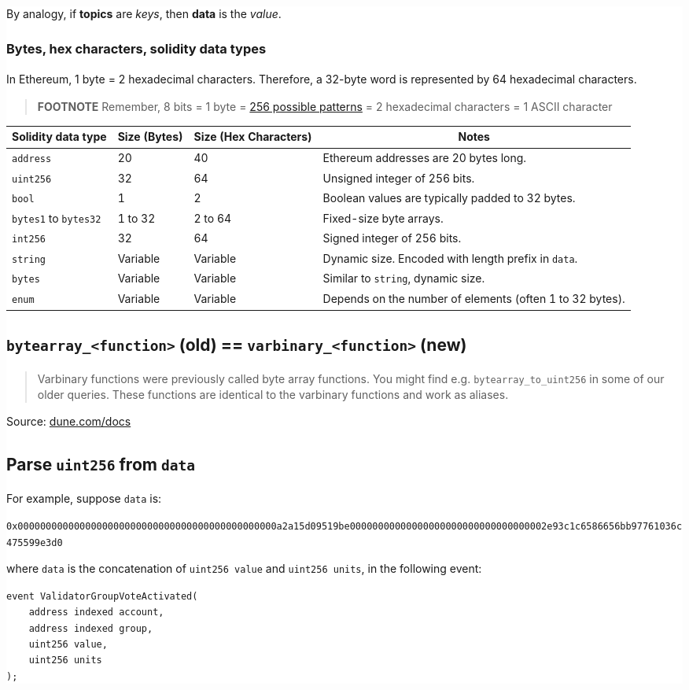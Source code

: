 By analogy, if **topics** are _keys_, then **data** is the *value*.

[1]: https://medium.com/mycrypto/understanding-event-logs-on-the-ethereum-blockchain-f4ae7ba50378
[2]: https://en.wikipedia.org/wiki/SHA-3

### Bytes, hex characters, solidity data types

In Ethereum, 1 byte = 2 hexadecimal characters. Therefore, a 32-byte word is represented by 64
hexadecimal characters.

> **FOOTNOTE** Remember, 8 bits = 1 byte = [256 possible patterns][6] = 2 hexadecimal characters = 1
> ASCII character

| Solidity data type    | Size (Bytes) | Size (Hex Characters) | Notes                                                    |
| --------------------- | ------------ | --------------------- | -------------------------------------------------------- |
| `address`             | 20           | 40                    | Ethereum addresses are 20 bytes long.                    |
| `uint256`             | 32           | 64                    | Unsigned integer of 256 bits.                            |
| `bool`                | 1            | 2                     | Boolean values are typically padded to 32 bytes.         |
| `bytes1` to `bytes32` | 1 to 32      | 2 to 64               | Fixed-size byte arrays.                                  |
| `int256`              | 32           | 64                    | Signed integer of 256 bits.                              |
| `string`              | Variable     | Variable              | Dynamic size. Encoded with length prefix in `data`.      |
| `bytes`               | Variable     | Variable              | Similar to `string`, dynamic size.                       |
| `enum`                | Variable     | Variable              | Depends on the number of elements (often 1 to 32 bytes). |

[6]: https://web.stanford.edu/class/cs101/bits-bytes.html

## `bytearray_<function>` (old) == `varbinary_<function>` (new)

> Varbinary functions were previously called byte array functions. You might find
> e.g. `bytearray_to_uint256` in some of our older queries. These functions are identical to the
> varbinary functions and work as aliases.

Source:
[dune.com/docs](https://dune.com/docs/query/DuneSQL-reference/Functions-and-operators/varbinary/#varbinary-functions)

## Parse `uint256` from `data`

For example, suppose `data` is:

```txt
0x0000000000000000000000000000000000000000000000a2a15d09519be00000000000000000000000000000000002e93c1c6586656bb97761036c475599e3d0
```

where `data` is the concatenation of `uint256 value` and `uint256 units`, in the following event:

```solidity
event ValidatorGroupVoteActivated(
    address indexed account,
    address indexed group,
    uint256 value,
    uint256 units
);
```

